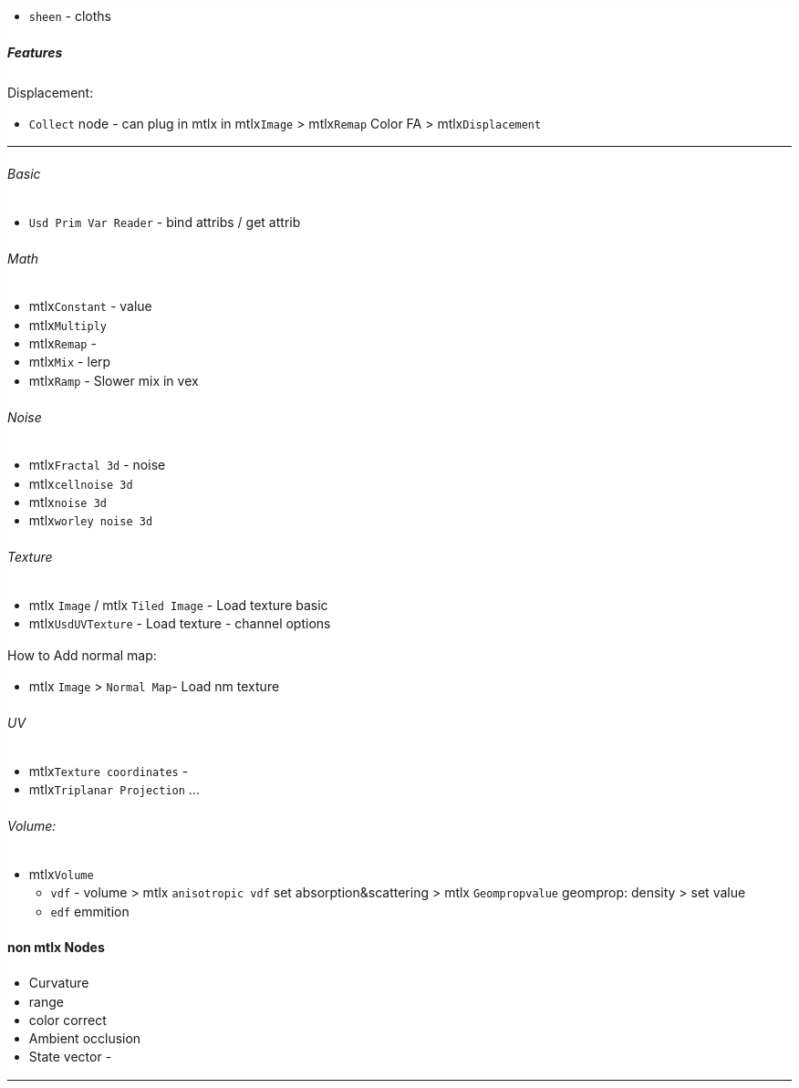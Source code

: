 - `sheen` - cloths


##### Features

Displacement:
- `Collect` node - can plug in mtlx in  mtlx`Image` > mtlx`Remap` Color FA > mtlx`Displacement`


---

###### Basic
- `Usd Prim Var Reader` - bind attribs / get attrib


###### Math
- mtlx`Constant` - value
- mtlx`Multiply`
- mtlx`Remap` -
- mtlx`Mix` - lerp
- mtlx`Ramp` - Slower mix in vex

###### Noise
- mtlx`Fractal 3d` - noise
- mtlx`cellnoise 3d `
- mtlx`noise 3d`
- mtlx`worley noise 3d`

###### Texture
- mtlx `Image` / mtlx `Tiled Image` - Load texture basic
- mtlx`UsdUVTexture` - Load texture - channel options

How to Add normal map:
- mtlx `Image` > `Normal Map`- Load nm texture

###### UV
- mtlx`Texture coordinates` -
- mtlx`Triplanar Projection`
...


###### Volume:
- mtlx`Volume`
    - `vdf` - volume > mtlx `anisotropic vdf` set absorption&scattering > mtlx `Geompropvalue` geomprop: density > set value  
    - `edf` emmition


#### non mtlx Nodes
- Curvature
- range
- color correct
- Ambient occlusion
- State vector -
----
